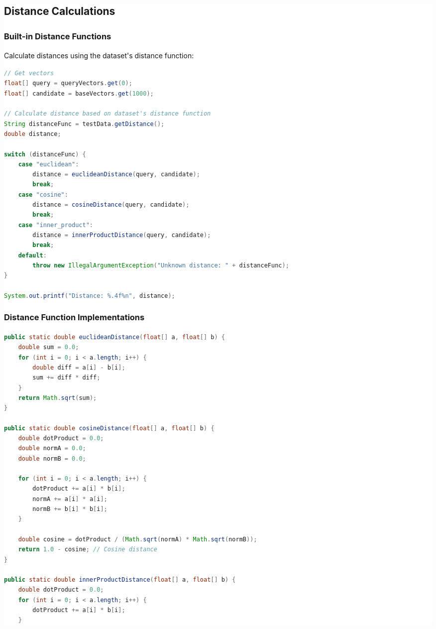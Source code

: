 ## Distance Calculations

### Built-in Distance Functions

Calculate distances using the dataset's distance function:

```java
// Get vectors
float[] query = queryVectors.get(0);
float[] candidate = baseVectors.get(1000);

// Calculate distance based on dataset's distance function
String distanceFunc = testData.getDistance();
double distance;

switch (distanceFunc) {
    case "euclidean":
        distance = euclideanDistance(query, candidate);
        break;
    case "cosine":
        distance = cosineDistance(query, candidate);
        break;
    case "inner_product":
        distance = innerProductDistance(query, candidate);
        break;
    default:
        throw new IllegalArgumentException("Unknown distance: " + distanceFunc);
}

System.out.printf("Distance: %.4f%n", distance);
```

### Distance Function Implementations

```java
public static double euclideanDistance(float[] a, float[] b) {
    double sum = 0.0;
    for (int i = 0; i < a.length; i++) {
        double diff = a[i] - b[i];
        sum += diff * diff;
    }
    return Math.sqrt(sum);
}

public static double cosineDistance(float[] a, float[] b) {
    double dotProduct = 0.0;
    double normA = 0.0;
    double normB = 0.0;
    
    for (int i = 0; i < a.length; i++) {
        dotProduct += a[i] * b[i];
        normA += a[i] * a[i];
        normB += b[i] * b[i];
    }
    
    double cosine = dotProduct / (Math.sqrt(normA) * Math.sqrt(normB));
    return 1.0 - cosine; // Cosine distance
}

public static double innerProductDistance(float[] a, float[] b) {
    double dotProduct = 0.0;
    for (int i = 0; i < a.length; i++) {
        dotProduct += a[i] * b[i];
    }
```